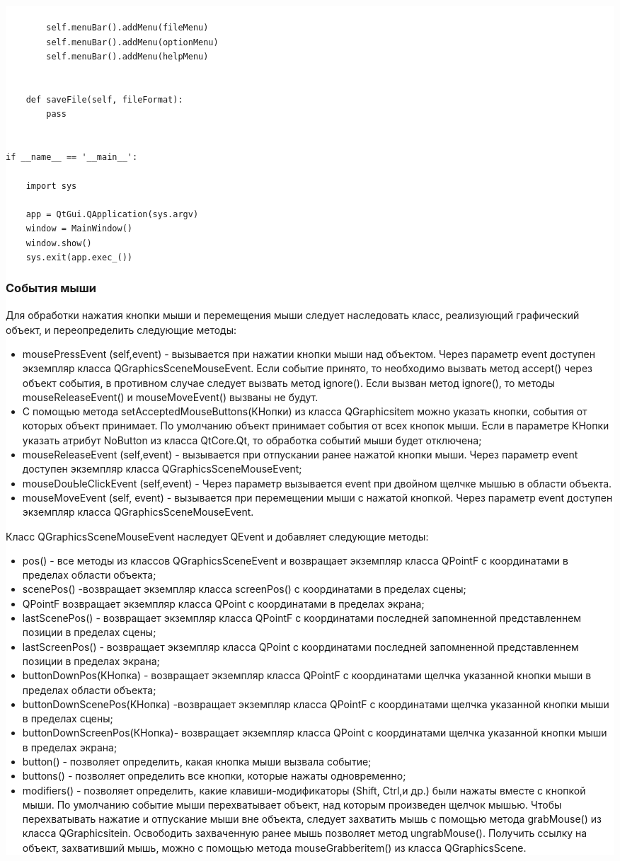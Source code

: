 ```

        self.menuBar().addMenu(fileMenu)
        self.menuBar().addMenu(optionMenu)
        self.menuBar().addMenu(helpMenu)

 
    def saveFile(self, fileFormat):
        pass


if __name__ == '__main__':

    import sys

    app = QtGui.QApplication(sys.argv)
    window = MainWindow()
    window.show()
    sys.exit(app.exec_())
```

### События мыши
Для обработки нажатия кнопки мыши и перемещения мыши следует наследовать класс, реализующий графический объект, и переопределить следующие методы:

- mousePressEvent (self,event) - вызывается при нажатии кнопки мыши над объек­том. Через параметр event доступен экземпляр класса QGraphicsSceneMouseEvent. Если событие принято, то необходимо вызвать метод accept() через объект события, в про­тивном случае следует вызвать метод ignore(). Если вызван метод ignore(), то методы mouseReleaseEvent() и mouseMoveEvent() вызваны не будут.
- С помощью метода setAcceptedМouseButtons(КНопки) из класса QGraphicsitem можно указать кнопки, события от которых объект принимает. По умолчанию объект принима­ет события от всех кнопок мыши. Если в параметре КНопки указать атрибут NoButton из класса QtCore.Qt, то обработка событий мыши будет отключена;
- mouseReleaseEvent (self,event) - вызывается при отпускании ранее нажатой кнопки мыши. Через параметр event доступен экземпляр класса QGraphicsSceneMouseEvent;
- mouseDouЬleClickEvent (self,event) - Через параметр вызывается event при двойном щелчке мышью в области объекта.
- mouseMoveEvent (self, event) - вызывается при перемещении мыши с нажатой кноп­кой. Через параметр event доступен экземпляр класса QGraphicsSceneMouseEvent. 

Класс QGraphicsSceneMouseEvent наследует QEvent и добавляет следующие методы:

- pos() - все методы из классов QGraphicsSceneEvent и возвращает экземпляр класса QPointF с координатами в пределах области объ­екта;
- scenePos() -возвращает экземпляр класса screenPos() с координатами в пределах сцены;
- QPointF возвращает экземпляр класса QPoint с координатами в пределах экрана;
- lastScenePos() - возвращает экземпляр класса QPointF с координатами последней за­помненной представленнем позиции в пределах сцены;
- lastScreenPos() - возвращает экземпляр класса QPoint с координатами последней за­помненной представленнем позиции в пределах экрана;
- buttonDownPos(КНопка) - возвращает экземпляр класса QPointF с координатами щелчка указанной кнопки мыши в пределах области объекта;
- buttonDownScenePos(КНопка) -возвращает экземпляр класса QPointF с координатами щелчка указанной кнопки мыши в пределах сцены;
- buttonDownScreenPos(КНопка)- возвращает экземпляр класса QPoint с координатами щелчка указанной кнопки мыши в пределах экрана;
- button() - позволяет определить, какая кнопка мыши вызвала событие;
- buttons() - позволяет определить все кнопки, которые нажаты одновременно;
- modifiers() - позволяет определить, какие клавиши-модификаторы (Shift, Ctrl,и др.) были нажаты вместе с кнопкой мыши.
По умолчанию событие мыши перехватывает объект, над которым произведен щелчок мышью. Чтобы перехватывать нажатие и отпускание мыши вне объекта, следует захватить мышь с помощью метода grabMouse() из класса QGraphicsitein. Освободить захваченную ранее мышь позволяет метод ungrabMouse(). Получить ссылку на объект, захвативший мышь, можно с помощью метода mouseGrabberitem() из класса QGraphicsScene.